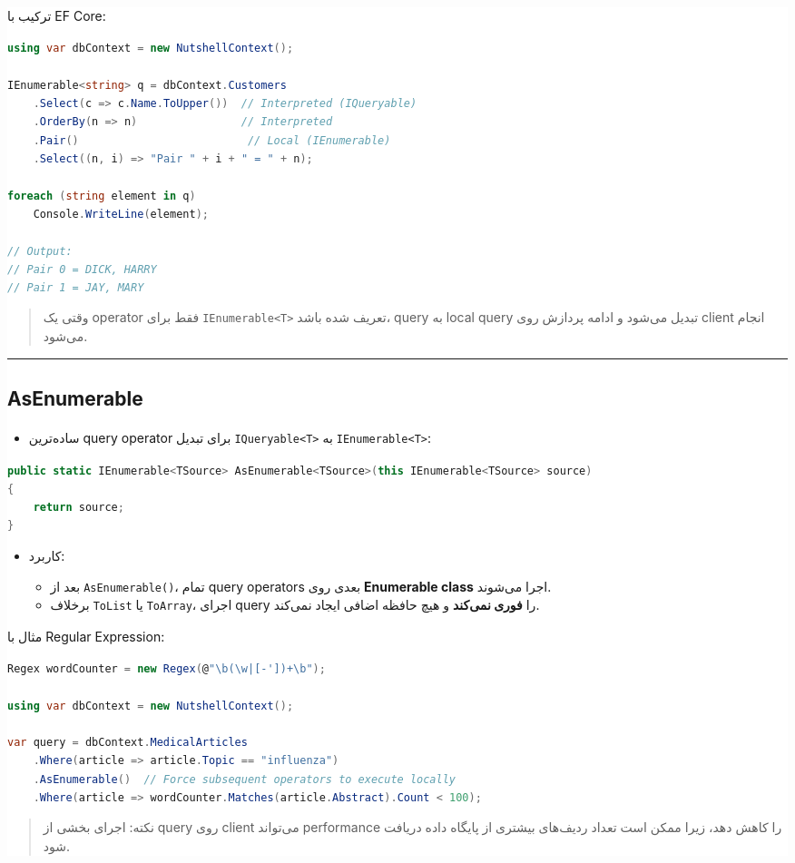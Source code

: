 ترکیب با EF Core:

```csharp
using var dbContext = new NutshellContext();

IEnumerable<string> q = dbContext.Customers
    .Select(c => c.Name.ToUpper())  // Interpreted (IQueryable)
    .OrderBy(n => n)                // Interpreted
    .Pair()                          // Local (IEnumerable)
    .Select((n, i) => "Pair " + i + " = " + n);

foreach (string element in q)
    Console.WriteLine(element);

// Output:
// Pair 0 = DICK, HARRY
// Pair 1 = JAY, MARY
```

> وقتی یک operator فقط برای `IEnumerable<T>` تعریف شده باشد، query به local query تبدیل می‌شود و ادامه پردازش روی client انجام می‌شود.

---

## **AsEnumerable**

* ساده‌ترین query operator برای تبدیل `IQueryable<T>` به `IEnumerable<T>`:

```csharp
public static IEnumerable<TSource> AsEnumerable<TSource>(this IEnumerable<TSource> source)
{
    return source;
}
```

* کاربرد:

  * بعد از `AsEnumerable()`، تمام query operators بعدی روی **Enumerable class** اجرا می‌شوند.
  * برخلاف `ToList` یا `ToArray`، اجرای query را **فوری نمی‌کند** و هیچ حافظه اضافی ایجاد نمی‌کند.

مثال با Regular Expression:

```csharp
Regex wordCounter = new Regex(@"\b(\w|[-'])+\b");

using var dbContext = new NutshellContext();

var query = dbContext.MedicalArticles
    .Where(article => article.Topic == "influenza")
    .AsEnumerable()  // Force subsequent operators to execute locally
    .Where(article => wordCounter.Matches(article.Abstract).Count < 100);
```

> نکته: اجرای بخشی از query روی client می‌تواند performance را کاهش دهد، زیرا ممکن است تعداد ردیف‌های بیشتری از پایگاه داده دریافت شود.
